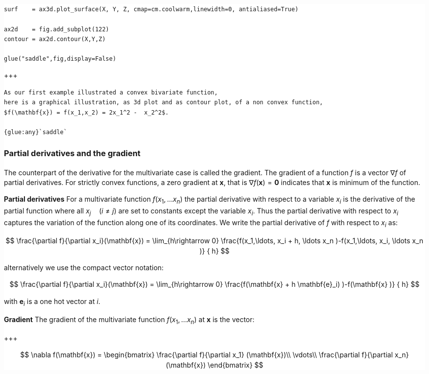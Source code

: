 ```{code-cell}
surf    = ax3d.plot_surface(X, Y, Z, cmap=cm.coolwarm,linewidth=0, antialiased=True)

ax2d    = fig.add_subplot(122)
contour = ax2d.contour(X,Y,Z) 

glue("saddle",fig,display=False)

```

+++

```{admonition} Example
As our first example illustrated a convex bivariate function, 
here is a graphical illustration, as 3d plot and as contour plot, of a non convex function,
$f(\mathbf{x}) = f(x_1,x_2) = 2x_1^2 -  x_2^2$.

{glue:any}`saddle` 

```

### Partial derivatives and the gradient

The counterpart of the derivative for the multivariate case is called the gradient. 
The gradient of a function $f$ is a vector $\nabla f$ of partial derivatives. 
For strictly convex functions, a zero gradient at $\mathbf{x}$, that is $\nabla f(\mathbf{x}) = \mathbf{0}$
indicates that $\mathbf{x}$ is minimum of the function.

**Partial derivatives** 
For a multivariate function $f(x_1,\ldots x_n)$ the partial derivative with respect to a variable $x_i$ 
is the derivative of the partial function where all $x_j\quad (i\not = j)$ are set to constants 
except the variable $x_i$. Thus the partial derivative with respect to $x_i$ captures the variation of the function along one of its coordinates.
We write the partial derivative of $f$ with respect to $x_i$ as:

$$
\frac{\partial f}{\partial x_i}(\mathbf{x}) = \lim_{h\rightarrow 0} \frac{f(x_1,\ldots, x_i + h, \ldots x_n )-f(x_1,\ldots, x_i, \ldots x_n )} { h}
$$

alternatively we use the compact vector notation:

$$
\frac{\partial f}{\partial x_i}(\mathbf{x}) = \lim_{h\rightarrow 0} \frac{f(\mathbf{x} + h \mathbf{e}_i)  )-f(\mathbf{x} )} { h}
$$

with $\mathbf{e}_i$ is a one hot vector at $i$.

**Gradient** The gradient of the multivariate function $f( x_1,\ldots x_n )$ at $\mathbf{x}$ is the vector:

+++

$$
\nabla f(\mathbf{x}) = 
\begin{bmatrix}
\frac{\partial f}{\partial x_1} (\mathbf{x})\\
\vdots\\
\frac{\partial f}{\partial x_n} (\mathbf{x})
\end{bmatrix}
$$
